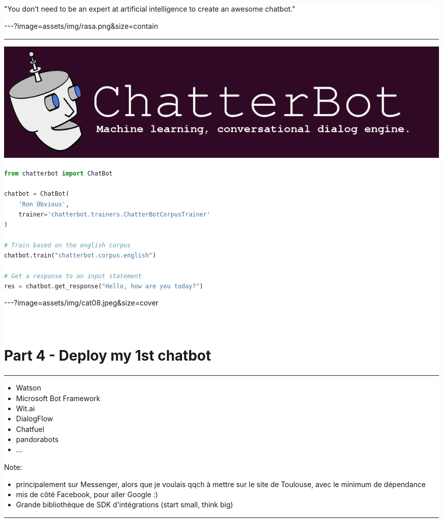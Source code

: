 "You don’t need to be an expert at artificial intelligence to create an awesome chatbot."

---?image=assets/img/rasa.png&size=contain

---

![](assets/img/chatterbot.png)

```python
from chatterbot import ChatBot

chatbot = ChatBot(
    'Ron Obvious',
    trainer='chatterbot.trainers.ChatterBotCorpusTrainer'
)

# Train based on the english corpus
chatbot.train("chatterbot.corpus.english")

# Get a response to an input statement
res = chatbot.get_response("Hello, how are you today?")
```


---?image=assets/img/cat08.jpeg&size=cover

&nbsp;


# Part 4 - Deploy my 1st chatbot

---

* Watson
* Microsoft Bot Framework
* Wit.ai
* DialogFlow
* Chatfuel
* pandorabots
* ...

Note:
* principalement sur Messenger, alors que je voulais qqch à mettre sur le site de Toulouse, avec le minimum de dépendance
* mis de côté Facebook, pour aller Google :)
* Grande bibliothèque de SDK d'intégrations (start small, think big)

---